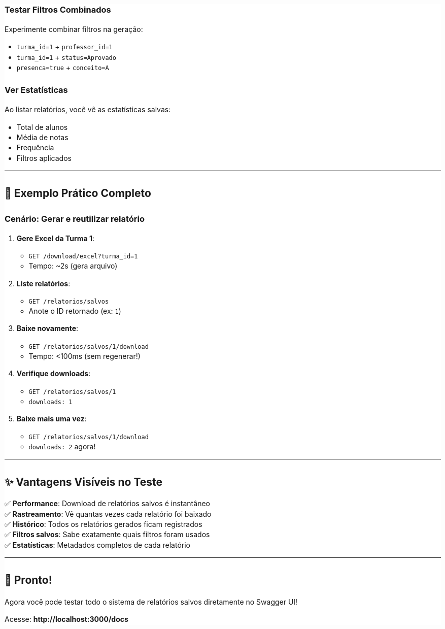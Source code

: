 ### **Testar Filtros Combinados**
Experimente combinar filtros na geração:
- `turma_id=1` + `professor_id=1`
- `turma_id=1` + `status=Aprovado`
- `presenca=true` + `conceito=A`

### **Ver Estatísticas**
Ao listar relatórios, você vê as estatísticas salvas:
- Total de alunos
- Média de notas
- Frequência
- Filtros aplicados

---

## 🎯 Exemplo Prático Completo

### Cenário: Gerar e reutilizar relatório

1. **Gere Excel da Turma 1**:
   - `GET /download/excel?turma_id=1`
   - Tempo: ~2s (gera arquivo)

2. **Liste relatórios**:
   - `GET /relatorios/salvos`
   - Anote o ID retornado (ex: `1`)

3. **Baixe novamente**:
   - `GET /relatorios/salvos/1/download`
   - Tempo: <100ms (sem regenerar!)

4. **Verifique downloads**:
   - `GET /relatorios/salvos/1`
   - `downloads: 1`

5. **Baixe mais uma vez**:
   - `GET /relatorios/salvos/1/download`
   - `downloads: 2` agora!

---

## ✨ Vantagens Visíveis no Teste

✅ **Performance**: Download de relatórios salvos é instantâneo  
✅ **Rastreamento**: Vê quantas vezes cada relatório foi baixado  
✅ **Histórico**: Todos os relatórios gerados ficam registrados  
✅ **Filtros salvos**: Sabe exatamente quais filtros foram usados  
✅ **Estatísticas**: Metadados completos de cada relatório

---

## 🚀 Pronto!

Agora você pode testar todo o sistema de relatórios salvos diretamente no Swagger UI!

Acesse: **http://localhost:3000/docs**
